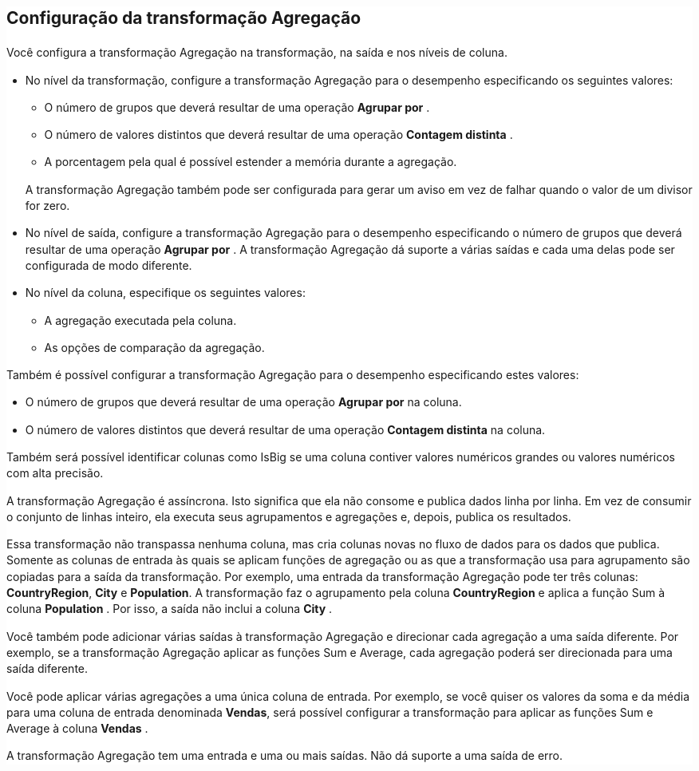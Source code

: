 ## <a name="aggregate-transformation-configuration"></a>Configuração da transformação Agregação  
 Você configura a transformação Agregação na transformação, na saída e nos níveis de coluna.  
  
-   No nível da transformação, configure a transformação Agregação para o desempenho especificando os seguintes valores:  
  
    -   O número de grupos que deverá resultar de uma operação **Agrupar por** .  
  
    -   O número de valores distintos que deverá resultar de uma operação **Contagem distinta** .  
  
    -   A porcentagem pela qual é possível estender a memória durante a agregação.  
  
     A transformação Agregação também pode ser configurada para gerar um aviso em vez de falhar quando o valor de um divisor for zero.  
  
-   No nível de saída, configure a transformação Agregação para o desempenho especificando o número de grupos que deverá resultar de uma operação **Agrupar por** . A transformação Agregação dá suporte a várias saídas e cada uma delas pode ser configurada de modo diferente.  
  
-   No nível da coluna, especifique os seguintes valores:  
  
    -   A agregação executada pela coluna.  
  
    -   As opções de comparação da agregação.  
  
 Também é possível configurar a transformação Agregação para o desempenho especificando estes valores:  
  
-   O número de grupos que deverá resultar de uma operação **Agrupar por** na coluna.  
  
-   O número de valores distintos que deverá resultar de uma operação **Contagem distinta** na coluna.  
  
 Também será possível identificar colunas como IsBig se uma coluna contiver valores numéricos grandes ou valores numéricos com alta precisão.  
  
 A transformação Agregação é assíncrona. Isto significa que ela não consome e publica dados linha por linha. Em vez de consumir o conjunto de linhas inteiro, ela executa seus agrupamentos e agregações e, depois, publica os resultados.  
  
 Essa transformação não transpassa nenhuma coluna, mas cria colunas novas no fluxo de dados para os dados que publica. Somente as colunas de entrada às quais se aplicam funções de agregação ou as que a transformação usa para agrupamento são copiadas para a saída da transformação. Por exemplo, uma entrada da transformação Agregação pode ter três colunas: **CountryRegion**, **City** e **Population**. A transformação faz o agrupamento pela coluna **CountryRegion** e aplica a função Sum à coluna **Population** . Por isso, a saída não inclui a coluna **City** .  
  
 Você também pode adicionar várias saídas à transformação Agregação e direcionar cada agregação a uma saída diferente. Por exemplo, se a transformação Agregação aplicar as funções Sum e Average, cada agregação poderá ser direcionada para uma saída diferente.  
  
 Você pode aplicar várias agregações a uma única coluna de entrada. Por exemplo, se você quiser os valores da soma e da média para uma coluna de entrada denominada **Vendas**, será possível configurar a transformação para aplicar as funções Sum e Average à coluna **Vendas** .  
  
 A transformação Agregação tem uma entrada e uma ou mais saídas. Não dá suporte a uma saída de erro.  
  
